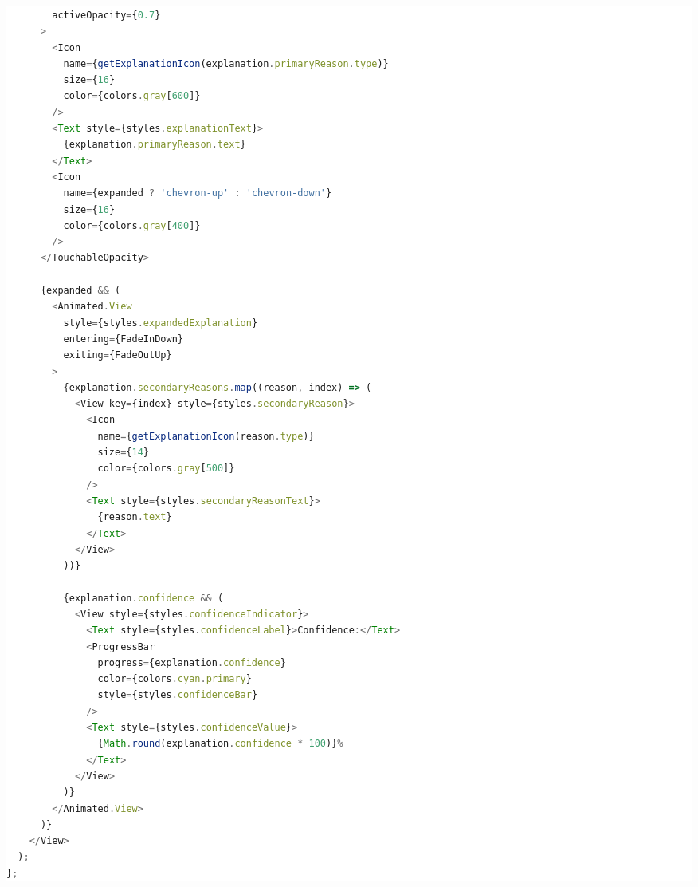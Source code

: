 ```typescript
        activeOpacity={0.7}
      >
        <Icon
          name={getExplanationIcon(explanation.primaryReason.type)}
          size={16}
          color={colors.gray[600]}
        />
        <Text style={styles.explanationText}>
          {explanation.primaryReason.text}
        </Text>
        <Icon
          name={expanded ? 'chevron-up' : 'chevron-down'}
          size={16}
          color={colors.gray[400]}
        />
      </TouchableOpacity>
      
      {expanded && (
        <Animated.View
          style={styles.expandedExplanation}
          entering={FadeInDown}
          exiting={FadeOutUp}
        >
          {explanation.secondaryReasons.map((reason, index) => (
            <View key={index} style={styles.secondaryReason}>
              <Icon
                name={getExplanationIcon(reason.type)}
                size={14}
                color={colors.gray[500]}
              />
              <Text style={styles.secondaryReasonText}>
                {reason.text}
              </Text>
            </View>
          ))}
          
          {explanation.confidence && (
            <View style={styles.confidenceIndicator}>
              <Text style={styles.confidenceLabel}>Confidence:</Text>
              <ProgressBar
                progress={explanation.confidence}
                color={colors.cyan.primary}
                style={styles.confidenceBar}
              />
              <Text style={styles.confidenceValue}>
                {Math.round(explanation.confidence * 100)}%
              </Text>
            </View>
          )}
        </Animated.View>
      )}
    </View>
  );
};
```
